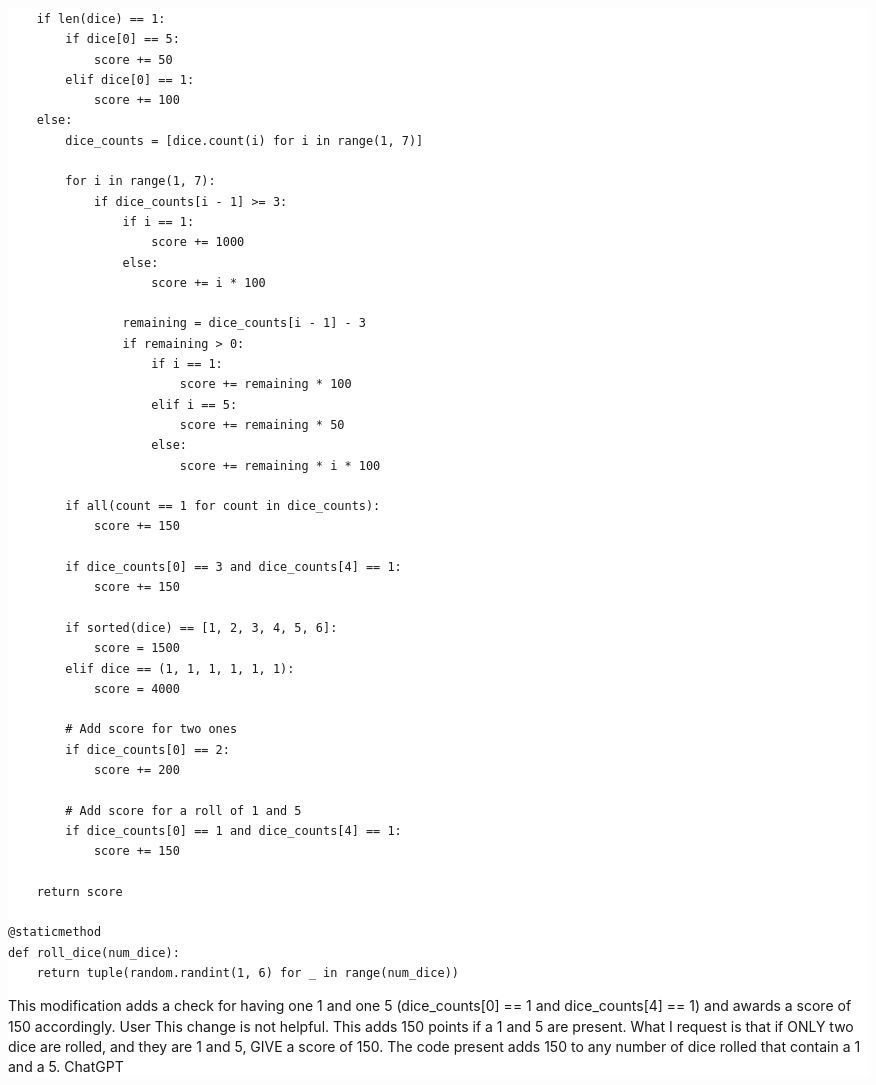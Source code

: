         if len(dice) == 1:
            if dice[0] == 5:
                score += 50
            elif dice[0] == 1:
                score += 100
        else:
            dice_counts = [dice.count(i) for i in range(1, 7)]

            for i in range(1, 7):
                if dice_counts[i - 1] >= 3:
                    if i == 1:
                        score += 1000
                    else:
                        score += i * 100

                    remaining = dice_counts[i - 1] - 3
                    if remaining > 0:
                        if i == 1:
                            score += remaining * 100
                        elif i == 5:
                            score += remaining * 50
                        else:
                            score += remaining * i * 100

            if all(count == 1 for count in dice_counts):
                score += 150

            if dice_counts[0] == 3 and dice_counts[4] == 1:
                score += 150

            if sorted(dice) == [1, 2, 3, 4, 5, 6]:
                score = 1500
            elif dice == (1, 1, 1, 1, 1, 1):
                score = 4000
            
            # Add score for two ones
            if dice_counts[0] == 2:
                score += 200
            
            # Add score for a roll of 1 and 5
            if dice_counts[0] == 1 and dice_counts[4] == 1:
                score += 150

        return score

    @staticmethod
    def roll_dice(num_dice):
        return tuple(random.randint(1, 6) for _ in range(num_dice))

This modification adds a check for having one 1 and one 5 (dice_counts[0] == 1 and dice_counts[4] == 1) and awards a score of 150 accordingly.
User
This change is not helpful. This adds 150 points if a 1 and 5 are present. What I request is that if ONLY two dice are rolled, and they are 1 and 5, GIVE a score of 150. The code present adds 150 to any number of dice rolled that contain a 1 and a 5.
ChatGPT
